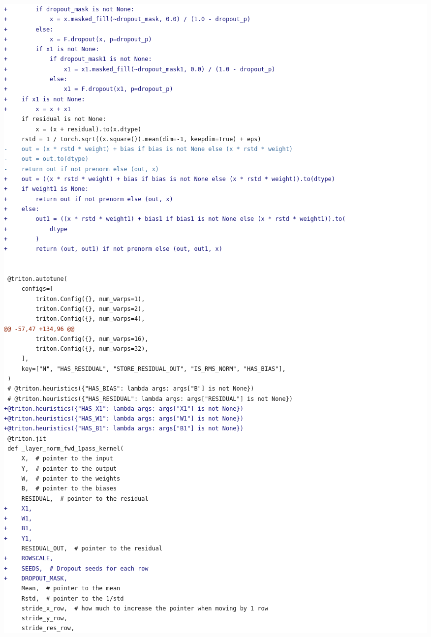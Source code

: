 ```diff
+        if dropout_mask is not None:
+            x = x.masked_fill(~dropout_mask, 0.0) / (1.0 - dropout_p)
+        else:
+            x = F.dropout(x, p=dropout_p)
+        if x1 is not None:
+            if dropout_mask1 is not None:
+                x1 = x1.masked_fill(~dropout_mask1, 0.0) / (1.0 - dropout_p)
+            else:
+                x1 = F.dropout(x1, p=dropout_p)
+    if x1 is not None:
+        x = x + x1
     if residual is not None:
         x = (x + residual).to(x.dtype)
     rstd = 1 / torch.sqrt((x.square()).mean(dim=-1, keepdim=True) + eps)
-    out = (x * rstd * weight) + bias if bias is not None else (x * rstd * weight)
-    out = out.to(dtype)
-    return out if not prenorm else (out, x)
+    out = ((x * rstd * weight) + bias if bias is not None else (x * rstd * weight)).to(dtype)
+    if weight1 is None:
+        return out if not prenorm else (out, x)
+    else:
+        out1 = ((x * rstd * weight1) + bias1 if bias1 is not None else (x * rstd * weight1)).to(
+            dtype
+        )
+        return (out, out1) if not prenorm else (out, out1, x)
 
 
 @triton.autotune(
     configs=[
         triton.Config({}, num_warps=1),
         triton.Config({}, num_warps=2),
         triton.Config({}, num_warps=4),
@@ -57,47 +134,96 @@
         triton.Config({}, num_warps=16),
         triton.Config({}, num_warps=32),
     ],
     key=["N", "HAS_RESIDUAL", "STORE_RESIDUAL_OUT", "IS_RMS_NORM", "HAS_BIAS"],
 )
 # @triton.heuristics({"HAS_BIAS": lambda args: args["B"] is not None})
 # @triton.heuristics({"HAS_RESIDUAL": lambda args: args["RESIDUAL"] is not None})
+@triton.heuristics({"HAS_X1": lambda args: args["X1"] is not None})
+@triton.heuristics({"HAS_W1": lambda args: args["W1"] is not None})
+@triton.heuristics({"HAS_B1": lambda args: args["B1"] is not None})
 @triton.jit
 def _layer_norm_fwd_1pass_kernel(
     X,  # pointer to the input
     Y,  # pointer to the output
     W,  # pointer to the weights
     B,  # pointer to the biases
     RESIDUAL,  # pointer to the residual
+    X1,
+    W1,
+    B1,
+    Y1,
     RESIDUAL_OUT,  # pointer to the residual
+    ROWSCALE,
+    SEEDS,  # Dropout seeds for each row
+    DROPOUT_MASK,
     Mean,  # pointer to the mean
     Rstd,  # pointer to the 1/std
     stride_x_row,  # how much to increase the pointer when moving by 1 row
     stride_y_row,
     stride_res_row,
```